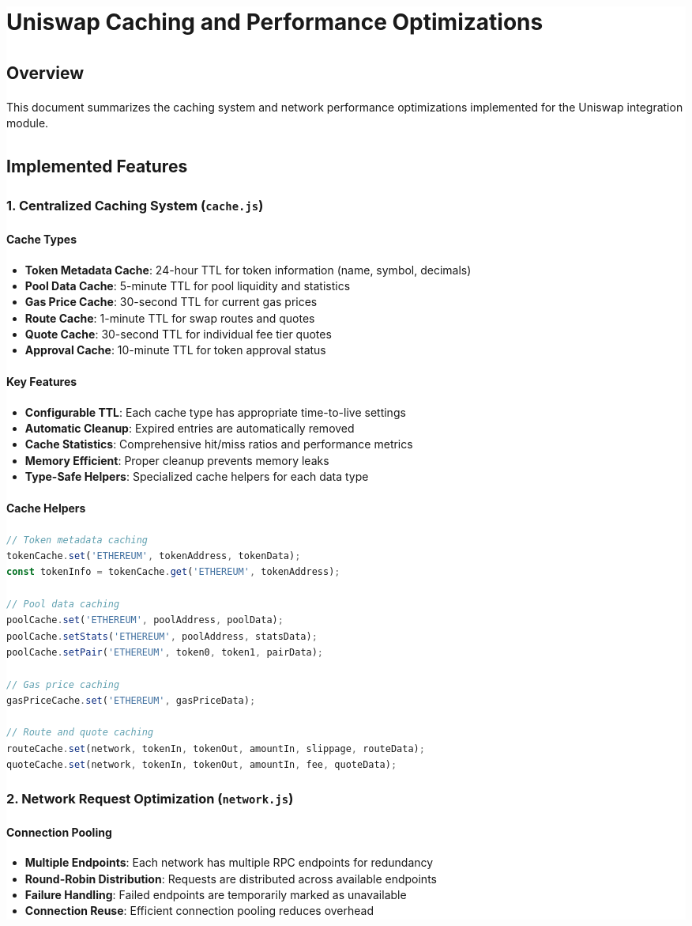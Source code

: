 # Uniswap Caching and Performance Optimizations

## Overview

This document summarizes the caching system and network performance optimizations implemented for the Uniswap integration module.

## Implemented Features

### 1. Centralized Caching System (`cache.js`)

#### Cache Types
- **Token Metadata Cache**: 24-hour TTL for token information (name, symbol, decimals)
- **Pool Data Cache**: 5-minute TTL for pool liquidity and statistics
- **Gas Price Cache**: 30-second TTL for current gas prices
- **Route Cache**: 1-minute TTL for swap routes and quotes
- **Quote Cache**: 30-second TTL for individual fee tier quotes
- **Approval Cache**: 10-minute TTL for token approval status

#### Key Features
- **Configurable TTL**: Each cache type has appropriate time-to-live settings
- **Automatic Cleanup**: Expired entries are automatically removed
- **Cache Statistics**: Comprehensive hit/miss ratios and performance metrics
- **Memory Efficient**: Proper cleanup prevents memory leaks
- **Type-Safe Helpers**: Specialized cache helpers for each data type

#### Cache Helpers
```javascript
// Token metadata caching
tokenCache.set('ETHEREUM', tokenAddress, tokenData);
const tokenInfo = tokenCache.get('ETHEREUM', tokenAddress);

// Pool data caching
poolCache.set('ETHEREUM', poolAddress, poolData);
poolCache.setStats('ETHEREUM', poolAddress, statsData);
poolCache.setPair('ETHEREUM', token0, token1, pairData);

// Gas price caching
gasPriceCache.set('ETHEREUM', gasPriceData);

// Route and quote caching
routeCache.set(network, tokenIn, tokenOut, amountIn, slippage, routeData);
quoteCache.set(network, tokenIn, tokenOut, amountIn, fee, quoteData);
```

### 2. Network Request Optimization (`network.js`)

#### Connection Pooling
- **Multiple Endpoints**: Each network has multiple RPC endpoints for redundancy
- **Round-Robin Distribution**: Requests are distributed across available endpoints
- **Failure Handling**: Failed endpoints are temporarily marked as unavailable
- **Connection Reuse**: Efficient connection pooling reduces overhead
